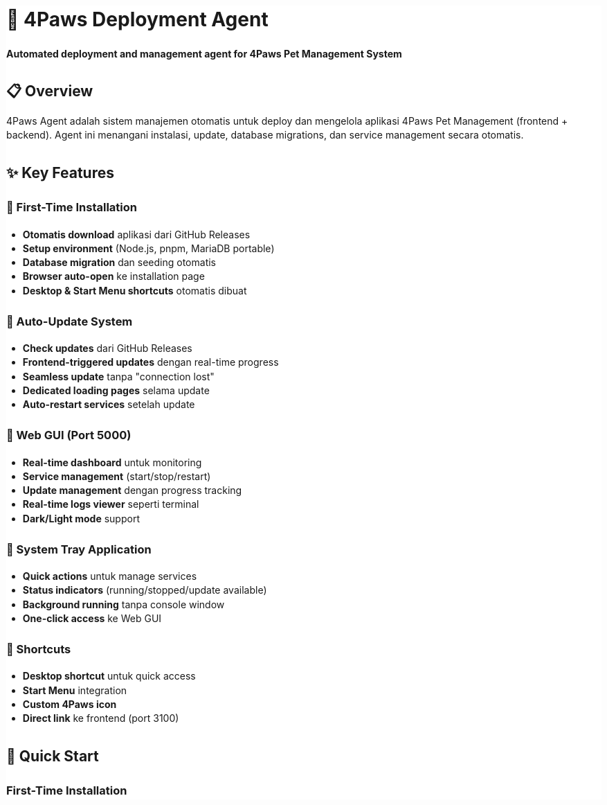# 🐾 4Paws Deployment Agent

**Automated deployment and management agent for 4Paws Pet Management System**

## 📋 Overview

4Paws Agent adalah sistem manajemen otomatis untuk deploy dan mengelola aplikasi 4Paws Pet Management (frontend + backend). Agent ini menangani instalasi, update, database migrations, dan service management secara otomatis.

## ✨ Key Features

### 🚀 First-Time Installation
- **Otomatis download** aplikasi dari GitHub Releases
- **Setup environment** (Node.js, pnpm, MariaDB portable)
- **Database migration** dan seeding otomatis
- **Browser auto-open** ke installation page
- **Desktop & Start Menu shortcuts** otomatis dibuat

### 🔄 Auto-Update System
- **Check updates** dari GitHub Releases
- **Frontend-triggered updates** dengan real-time progress
- **Seamless update** tanpa "connection lost"
- **Dedicated loading pages** selama update
- **Auto-restart services** setelah update

### 🎨 Web GUI (Port 5000)
- **Real-time dashboard** untuk monitoring
- **Service management** (start/stop/restart)
- **Update management** dengan progress tracking
- **Real-time logs viewer** seperti terminal
- **Dark/Light mode** support

### 🔔 System Tray Application
- **Quick actions** untuk manage services
- **Status indicators** (running/stopped/update available)
- **Background running** tanpa console window
- **One-click access** ke Web GUI

### 📱 Shortcuts
- **Desktop shortcut** untuk quick access
- **Start Menu** integration
- **Custom 4Paws icon**
- **Direct link** ke frontend (port 3100)

## 🚀 Quick Start

### First-Time Installation
